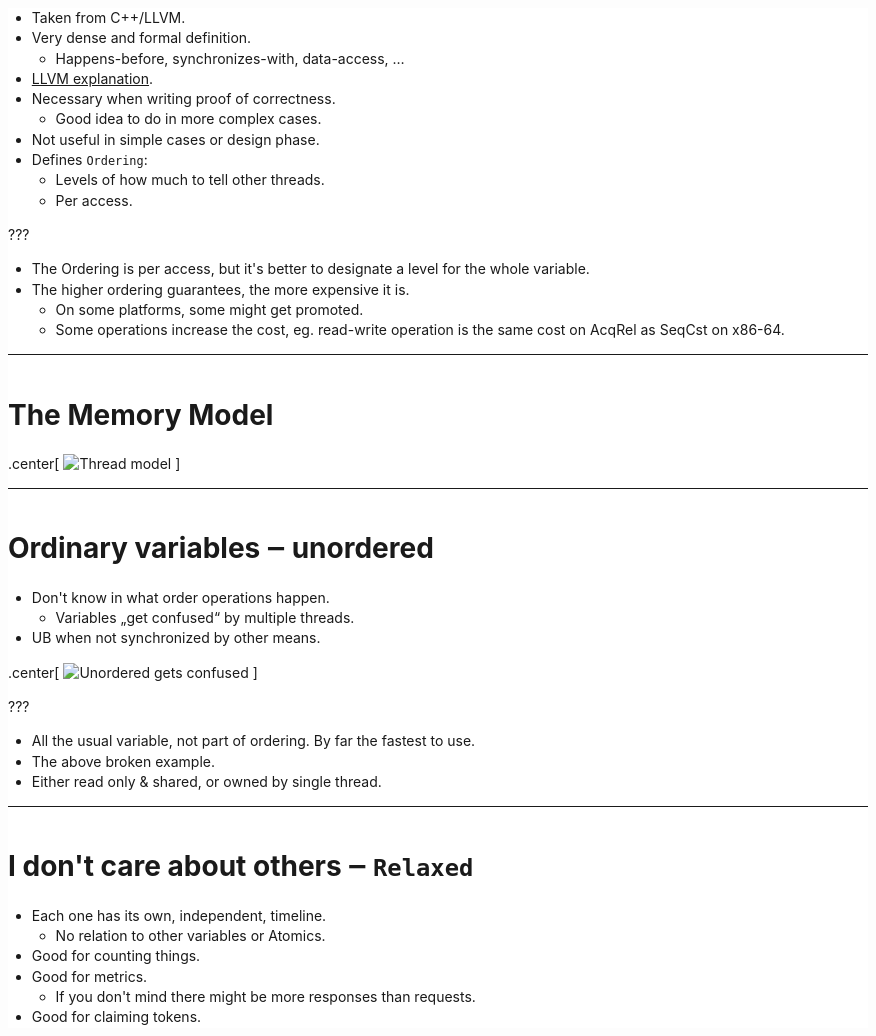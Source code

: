 * Taken from C++/LLVM.
* Very dense and formal definition.
  - Happens-before, synchronizes-with, data-access, …
* [LLVM explanation](https://llvm.org/docs/LangRef.html#memory-model-for-concurrent-operations).
* Necessary when writing proof of correctness.
  - Good idea to do in more complex cases.
* Not useful in simple cases or design phase.
* Defines `Ordering`:
  - Levels of how much to tell other threads.
  - Per access.

???

* The Ordering is per access, but it's better to designate a level for the whole
  variable.
* The higher ordering guarantees, the more expensive it is.
  - On some platforms, some might get promoted.
  - Some operations increase the cost, eg. read-write operation is the same cost
    on AcqRel as SeqCst on x86-64.

---

# The Memory Model

.center[
![Thread model](atomics/model.svg)
]

---

# Ordinary variables ‒ unordered

* Don't know in what order operations happen.
  - Variables „get confused“ by multiple threads.
* UB when not synchronized by other means.

.center[
![Unordered gets confused](atomics/unordered.svg)
]

???

* All the usual variable, not part of ordering. By far the fastest to use.
* The above broken example.
* Either read only & shared, or owned by single thread.

---

# I don't care about others ‒ `Relaxed`

* Each one has its own, independent, timeline.
  - No relation to other variables or Atomics.
* Good for counting things.
* Good for metrics.
  - If you don't mind there might be more responses than requests.
* Good for claiming tokens.
